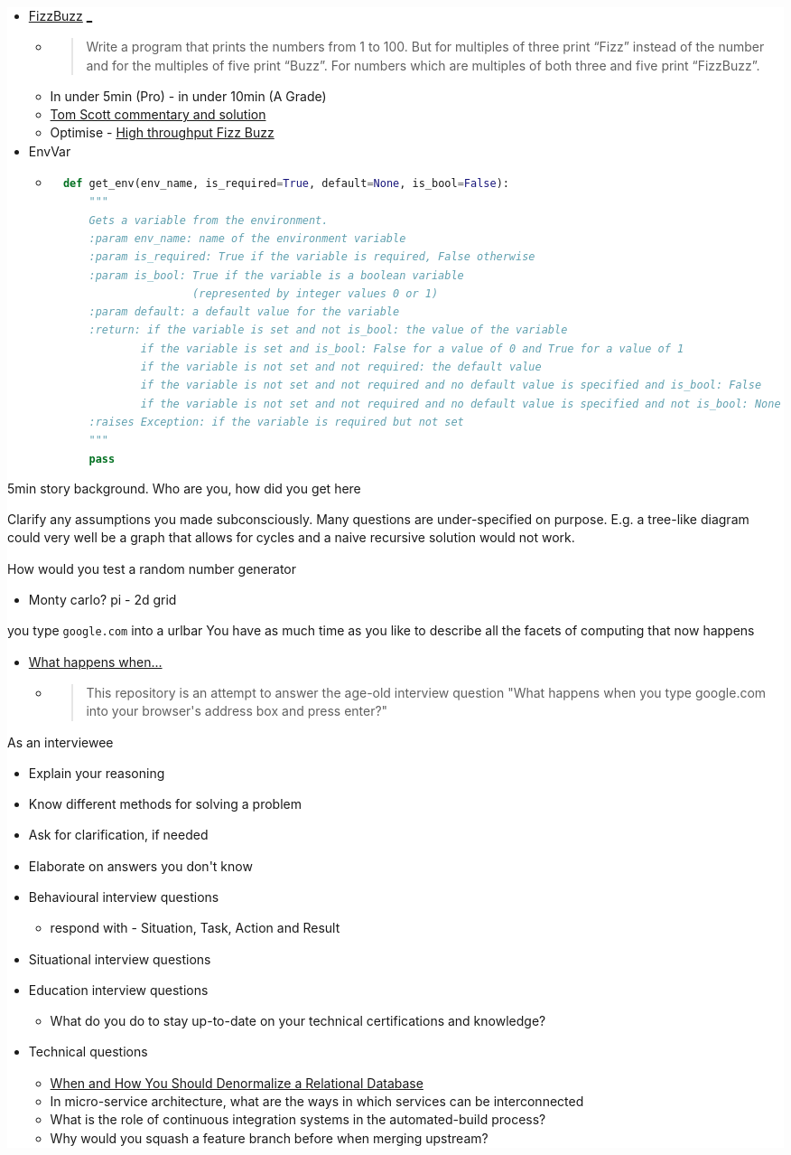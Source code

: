* [FizzBuzz](https://en.wikipedia.org/wiki/Fizz_buzz#Programming_interviews) [_](https://imranontech.com/2007/01/24/using-fizzbuzz-to-find-developers-who-grok-coding/)
    * > Write a program that prints the numbers from 1 to 100. But for multiples of three print “Fizz” instead of the number and for the multiples of five print “Buzz”. For numbers which are multiples of both three and five print “FizzBuzz”.
    * In under 5min (Pro) - in under 10min (A Grade)
    * [Tom Scott commentary and solution](https://www.youtube.com/watch?v=QPZ0pIK_wsc)
    * Optimise - [High throughput Fizz Buzz](https://codegolf.stackexchange.com/questions/215216/high-throughput-fizz-buzz)
* EnvVar
    * ```python
        def get_env(env_name, is_required=True, default=None, is_bool=False):
            """
            Gets a variable from the environment.
            :param env_name: name of the environment variable
            :param is_required: True if the variable is required, False otherwise
            :param is_bool: True if the variable is a boolean variable
                            (represented by integer values 0 or 1)
            :param default: a default value for the variable
            :return: if the variable is set and not is_bool: the value of the variable
                    if the variable is set and is_bool: False for a value of 0 and True for a value of 1
                    if the variable is not set and not required: the default value
                    if the variable is not set and not required and no default value is specified and is_bool: False
                    if the variable is not set and not required and no default value is specified and not is_bool: None
            :raises Exception: if the variable is required but not set
            """
            pass
    ```

5min story background. Who are you, how did you get here

Clarify any assumptions you made subconsciously. Many questions are under-specified on purpose. E.g. a tree-like diagram could very well be a graph that allows for cycles and a naive recursive solution would not work.

How would you test a random number generator
* Monty carlo? pi - 2d grid

you type `google.com` into a urlbar
You have as much time as you like to describe all the facets of computing that now happens
* [What happens when...](https://github.com/alex/what-happens-when)
    * > This repository is an attempt to answer the age-old interview question "What happens when you type google.com into your browser's address box and press enter?"


As an interviewee 
* Explain your reasoning
* Know different methods for solving a problem
* Ask for clarification, if needed
* Elaborate on answers you don't know

* Behavioural interview questions
    * respond with - Situation, Task, Action and Result
* Situational interview questions
* Education interview questions
    * What do you do to stay up-to-date on your technical certifications and knowledge?
* Technical questions
    * [When and How You Should Denormalize a Relational Database](https://rubygarage.org/blog/database-denormalization-with-examples)
    * In micro-service architecture, what are the ways in which services can be interconnected
    * What is the role of continuous integration systems in the automated-build process?
    * Why would you squash a feature branch before when merging upstream?
